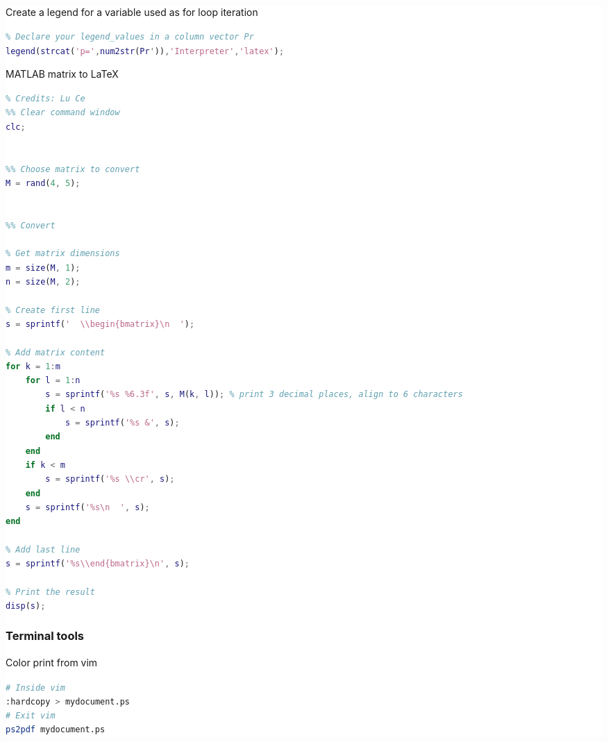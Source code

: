 
Create a legend for a variable used as for loop iteration
```matlab
% Declare your legend_values in a column vector Pr
legend(strcat('p=',num2str(Pr')),'Interpreter','latex');
```

MATLAB matrix to LaTeX
```matlab
% Credits: Lu Ce
%% Clear command window
clc;


%% Choose matrix to convert
M = rand(4, 5);


%% Convert

% Get matrix dimensions
m = size(M, 1);
n = size(M, 2);

% Create first line
s = sprintf('  \\begin{bmatrix}\n  ');

% Add matrix content
for k = 1:m
    for l = 1:n
        s = sprintf('%s %6.3f', s, M(k, l)); % print 3 decimal places, align to 6 characters
        if l < n
            s = sprintf('%s &', s);
        end
    end
    if k < m
        s = sprintf('%s \\cr', s);
    end
    s = sprintf('%s\n  ', s);
end

% Add last line
s = sprintf('%s\\end{bmatrix}\n', s);

% Print the result
disp(s);
```

### Terminal tools
Color print from vim
```sh
# Inside vim
:hardcopy > mydocument.ps
# Exit vim
ps2pdf mydocument.ps
```
